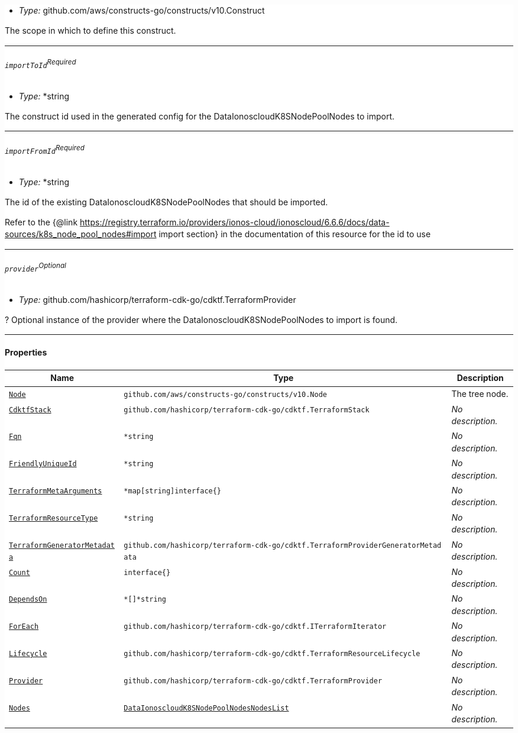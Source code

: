 - *Type:* github.com/aws/constructs-go/constructs/v10.Construct

The scope in which to define this construct.

---

###### `importToId`<sup>Required</sup> <a name="importToId" id="@cdktf/provider-ionoscloud.dataIonoscloudK8SNodePoolNodes.DataIonoscloudK8SNodePoolNodes.generateConfigForImport.parameter.importToId"></a>

- *Type:* *string

The construct id used in the generated config for the DataIonoscloudK8SNodePoolNodes to import.

---

###### `importFromId`<sup>Required</sup> <a name="importFromId" id="@cdktf/provider-ionoscloud.dataIonoscloudK8SNodePoolNodes.DataIonoscloudK8SNodePoolNodes.generateConfigForImport.parameter.importFromId"></a>

- *Type:* *string

The id of the existing DataIonoscloudK8SNodePoolNodes that should be imported.

Refer to the {@link https://registry.terraform.io/providers/ionos-cloud/ionoscloud/6.6.6/docs/data-sources/k8s_node_pool_nodes#import import section} in the documentation of this resource for the id to use

---

###### `provider`<sup>Optional</sup> <a name="provider" id="@cdktf/provider-ionoscloud.dataIonoscloudK8SNodePoolNodes.DataIonoscloudK8SNodePoolNodes.generateConfigForImport.parameter.provider"></a>

- *Type:* github.com/hashicorp/terraform-cdk-go/cdktf.TerraformProvider

? Optional instance of the provider where the DataIonoscloudK8SNodePoolNodes to import is found.

---

#### Properties <a name="Properties" id="Properties"></a>

| **Name** | **Type** | **Description** |
| --- | --- | --- |
| <code><a href="#@cdktf/provider-ionoscloud.dataIonoscloudK8SNodePoolNodes.DataIonoscloudK8SNodePoolNodes.property.node">Node</a></code> | <code>github.com/aws/constructs-go/constructs/v10.Node</code> | The tree node. |
| <code><a href="#@cdktf/provider-ionoscloud.dataIonoscloudK8SNodePoolNodes.DataIonoscloudK8SNodePoolNodes.property.cdktfStack">CdktfStack</a></code> | <code>github.com/hashicorp/terraform-cdk-go/cdktf.TerraformStack</code> | *No description.* |
| <code><a href="#@cdktf/provider-ionoscloud.dataIonoscloudK8SNodePoolNodes.DataIonoscloudK8SNodePoolNodes.property.fqn">Fqn</a></code> | <code>*string</code> | *No description.* |
| <code><a href="#@cdktf/provider-ionoscloud.dataIonoscloudK8SNodePoolNodes.DataIonoscloudK8SNodePoolNodes.property.friendlyUniqueId">FriendlyUniqueId</a></code> | <code>*string</code> | *No description.* |
| <code><a href="#@cdktf/provider-ionoscloud.dataIonoscloudK8SNodePoolNodes.DataIonoscloudK8SNodePoolNodes.property.terraformMetaArguments">TerraformMetaArguments</a></code> | <code>*map[string]interface{}</code> | *No description.* |
| <code><a href="#@cdktf/provider-ionoscloud.dataIonoscloudK8SNodePoolNodes.DataIonoscloudK8SNodePoolNodes.property.terraformResourceType">TerraformResourceType</a></code> | <code>*string</code> | *No description.* |
| <code><a href="#@cdktf/provider-ionoscloud.dataIonoscloudK8SNodePoolNodes.DataIonoscloudK8SNodePoolNodes.property.terraformGeneratorMetadata">TerraformGeneratorMetadata</a></code> | <code>github.com/hashicorp/terraform-cdk-go/cdktf.TerraformProviderGeneratorMetadata</code> | *No description.* |
| <code><a href="#@cdktf/provider-ionoscloud.dataIonoscloudK8SNodePoolNodes.DataIonoscloudK8SNodePoolNodes.property.count">Count</a></code> | <code>interface{}</code> | *No description.* |
| <code><a href="#@cdktf/provider-ionoscloud.dataIonoscloudK8SNodePoolNodes.DataIonoscloudK8SNodePoolNodes.property.dependsOn">DependsOn</a></code> | <code>*[]*string</code> | *No description.* |
| <code><a href="#@cdktf/provider-ionoscloud.dataIonoscloudK8SNodePoolNodes.DataIonoscloudK8SNodePoolNodes.property.forEach">ForEach</a></code> | <code>github.com/hashicorp/terraform-cdk-go/cdktf.ITerraformIterator</code> | *No description.* |
| <code><a href="#@cdktf/provider-ionoscloud.dataIonoscloudK8SNodePoolNodes.DataIonoscloudK8SNodePoolNodes.property.lifecycle">Lifecycle</a></code> | <code>github.com/hashicorp/terraform-cdk-go/cdktf.TerraformResourceLifecycle</code> | *No description.* |
| <code><a href="#@cdktf/provider-ionoscloud.dataIonoscloudK8SNodePoolNodes.DataIonoscloudK8SNodePoolNodes.property.provider">Provider</a></code> | <code>github.com/hashicorp/terraform-cdk-go/cdktf.TerraformProvider</code> | *No description.* |
| <code><a href="#@cdktf/provider-ionoscloud.dataIonoscloudK8SNodePoolNodes.DataIonoscloudK8SNodePoolNodes.property.nodes">Nodes</a></code> | <code><a href="#@cdktf/provider-ionoscloud.dataIonoscloudK8SNodePoolNodes.DataIonoscloudK8SNodePoolNodesNodesList">DataIonoscloudK8SNodePoolNodesNodesList</a></code> | *No description.* |
